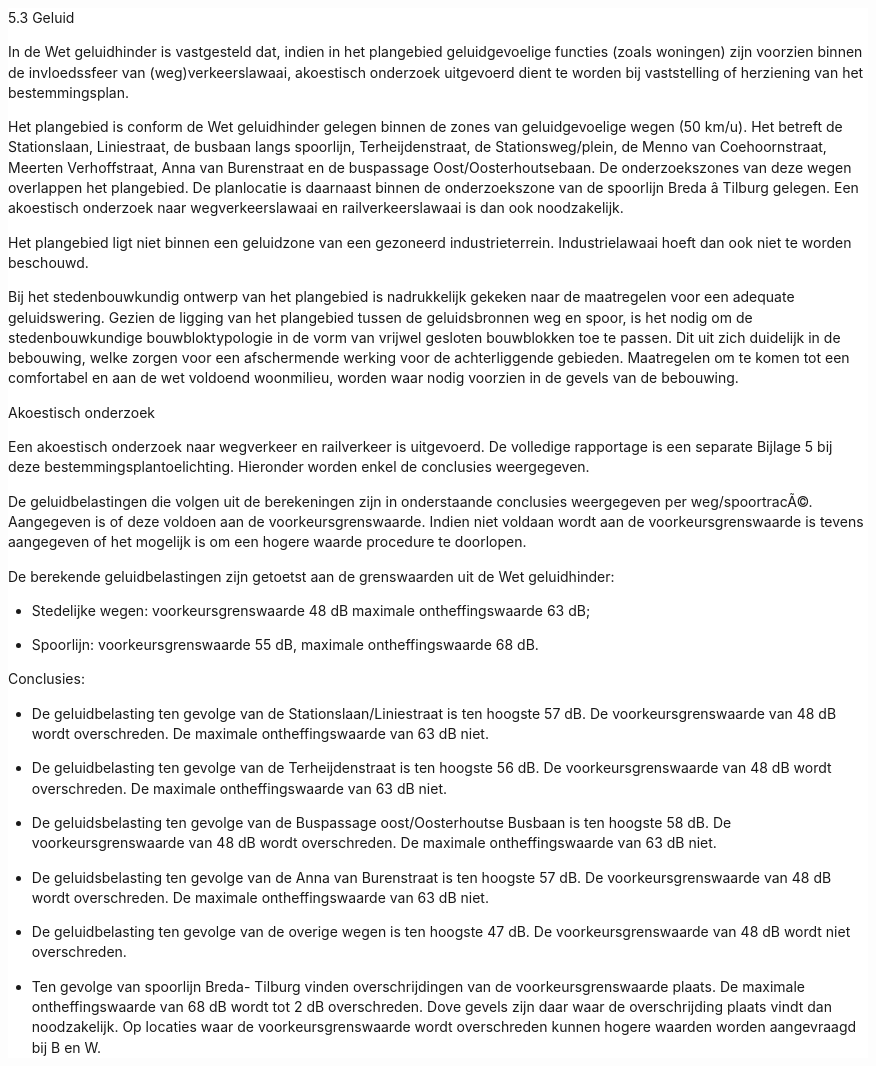 5\.3 Geluid

In de Wet geluidhinder is vastgesteld dat, indien in het plangebied geluidgevoelige functies (zoals woningen) zijn voorzien binnen de invloedssfeer van (weg)verkeerslawaai, akoestisch onderzoek uitgevoerd dient te worden bij vaststelling of herziening van het bestemmingsplan.

Het plangebied is conform de Wet geluidhinder gelegen binnen de zones van geluidgevoelige wegen (50 km/u). Het betreft de Stationslaan, Liniestraat, de busbaan langs spoorlijn, Terheijdenstraat, de Stationsweg/plein, de Menno van Coehoornstraat, Meerten Verhoffstraat, Anna van Burenstraat en de buspassage Oost/Oosterhoutsebaan. De onderzoekszones van deze wegen overlappen het plangebied. De planlocatie is daarnaast binnen de onderzoekszone van de spoorlijn Breda â Tilburg gelegen. Een akoestisch onderzoek naar wegverkeerslawaai en railverkeerslawaai is dan ook noodzakelijk.

Het plangebied ligt niet binnen een geluidzone van een gezoneerd industrieterrein. Industrielawaai hoeft dan ook niet te worden beschouwd.

Bij het stedenbouwkundig ontwerp van het plangebied is nadrukkelijk gekeken naar de maatregelen voor een adequate geluidswering. Gezien de ligging van het plangebied tussen de geluidsbronnen weg en spoor, is het nodig om de stedenbouwkundige bouwbloktypologie in de vorm van vrijwel gesloten bouwblokken toe te passen. Dit uit zich duidelijk in de bebouwing, welke zorgen voor een afschermende werking voor de achterliggende gebieden. Maatregelen om te komen tot een comfortabel en aan de wet voldoend woonmilieu, worden waar nodig voorzien in de gevels van de bebouwing.

Akoestisch onderzoek

Een akoestisch onderzoek naar wegverkeer en railverkeer is uitgevoerd. De volledige rapportage is een separate Bijlage 5 bij deze bestemmingsplantoelichting. Hieronder worden enkel de conclusies weergegeven.

De geluidbelastingen die volgen uit de berekeningen zijn in onderstaande conclusies weergegeven per weg/spoortracÃ©. Aangegeven is of deze voldoen aan de voorkeursgrenswaarde. Indien niet voldaan wordt aan de voorkeursgrenswaarde is tevens aangegeven of het mogelijk is om een hogere waarde procedure te doorlopen.

De berekende geluidbelastingen zijn getoetst aan de grenswaarden uit de Wet geluidhinder:

* Stedelijke wegen: voorkeursgrenswaarde 48 dB maximale ontheffingswaarde 63 dB;

* Spoorlijn: voorkeursgrenswaarde 55 dB, maximale ontheffingswaarde 68 dB.

Conclusies:

* De geluidbelasting ten gevolge van de Stationslaan/Liniestraat is ten hoogste 57 dB. De voorkeursgrenswaarde van 48 dB wordt overschreden. De maximale ontheffingswaarde van 63 dB niet.

* De geluidbelasting ten gevolge van de Terheijdenstraat is ten hoogste 56 dB. De voorkeursgrenswaarde van 48 dB wordt overschreden. De maximale ontheffingswaarde van 63 dB niet.

* De geluidsbelasting ten gevolge van de Buspassage oost/Oosterhoutse Busbaan is ten hoogste 58 dB. De voorkeursgrenswaarde van 48 dB wordt overschreden. De maximale ontheffingswaarde van 63 dB niet.

* De geluidsbelasting ten gevolge van de Anna van Burenstraat is ten hoogste 57 dB. De voorkeursgrenswaarde van 48 dB wordt overschreden. De maximale ontheffingswaarde van 63 dB niet.

* De geluidbelasting ten gevolge van de overige wegen is ten hoogste 47 dB. De voorkeursgrenswaarde van 48 dB wordt niet overschreden.

* Ten gevolge van spoorlijn Breda\- Tilburg vinden overschrijdingen van de voorkeursgrenswaarde plaats. De maximale ontheffingswaarde van 68 dB wordt tot 2 dB overschreden. Dove gevels zijn daar waar de overschrijding plaats vindt dan noodzakelijk. Op locaties waar de voorkeursgrenswaarde wordt overschreden kunnen hogere waarden worden aangevraagd bij B en W.
